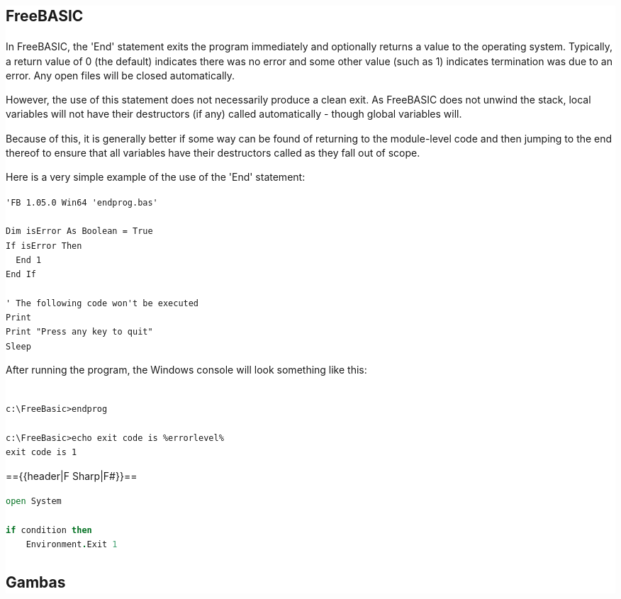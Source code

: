 

## FreeBASIC

In FreeBASIC, the 'End' statement exits the program immediately and optionally returns a value to the operating system.
Typically, a return value of 0 (the default) indicates there was no error and some other value (such as 1) indicates termination was due to an error. Any open files will be closed automatically.

However, the use of this statement does not necessarily produce a clean exit. As FreeBASIC does not unwind the stack, local variables will not have their destructors (if any) called automatically - though global variables will.

Because of this, it is generally better if some way can be found of returning to the module-level code and then jumping to the end thereof to ensure that all variables have their destructors called as they fall out of scope.

Here is a very simple example of the use of the 'End' statement:

```freebasic
'FB 1.05.0 Win64 'endprog.bas'

Dim isError As Boolean = True
If isError Then
  End 1
End If

' The following code won't be executed
Print
Print "Press any key to quit"
Sleep
```


After running the program, the Windows console will look something like this:
```txt

c:\FreeBasic>endprog

c:\FreeBasic>echo exit code is %errorlevel%
exit code is 1

```


=={{header|F Sharp|F#}}==

```fsharp
open System

if condition then
    Environment.Exit 1
```



## Gambas
